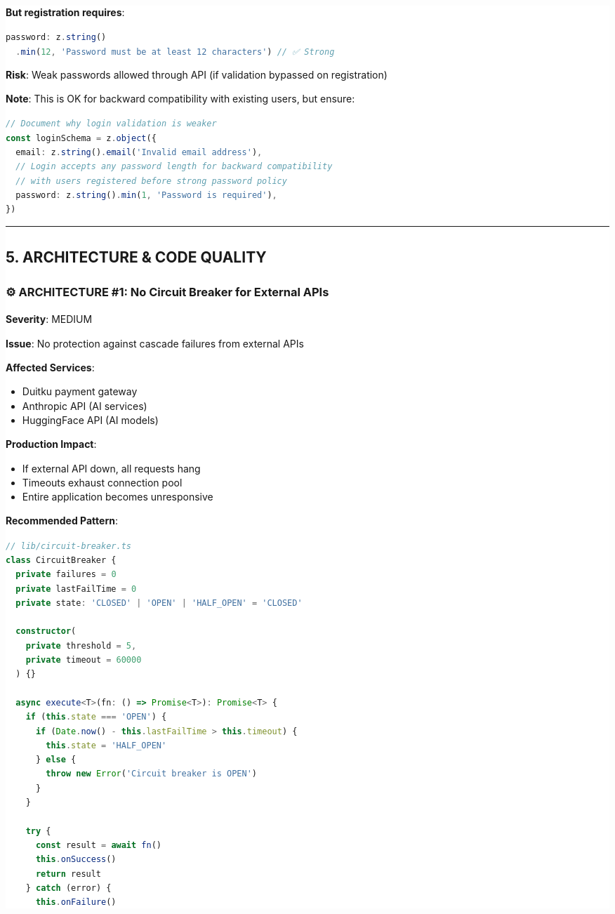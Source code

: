 **But registration requires**:
```typescript
password: z.string()
  .min(12, 'Password must be at least 12 characters') // ✅ Strong
```

**Risk**: Weak passwords allowed through API (if validation bypassed on registration)

**Note**: This is OK for backward compatibility with existing users, but ensure:
```typescript
// Document why login validation is weaker
const loginSchema = z.object({
  email: z.string().email('Invalid email address'),
  // Login accepts any password length for backward compatibility
  // with users registered before strong password policy
  password: z.string().min(1, 'Password is required'),
})
```

---

## 5. ARCHITECTURE & CODE QUALITY

### ⚙️ ARCHITECTURE #1: No Circuit Breaker for External APIs
**Severity**: MEDIUM

**Issue**: No protection against cascade failures from external APIs

**Affected Services**:
- Duitku payment gateway
- Anthropic API (AI services)
- HuggingFace API (AI models)

**Production Impact**:
- If external API down, all requests hang
- Timeouts exhaust connection pool
- Entire application becomes unresponsive

**Recommended Pattern**:
```typescript
// lib/circuit-breaker.ts
class CircuitBreaker {
  private failures = 0
  private lastFailTime = 0
  private state: 'CLOSED' | 'OPEN' | 'HALF_OPEN' = 'CLOSED'

  constructor(
    private threshold = 5,
    private timeout = 60000
  ) {}

  async execute<T>(fn: () => Promise<T>): Promise<T> {
    if (this.state === 'OPEN') {
      if (Date.now() - this.lastFailTime > this.timeout) {
        this.state = 'HALF_OPEN'
      } else {
        throw new Error('Circuit breaker is OPEN')
      }
    }

    try {
      const result = await fn()
      this.onSuccess()
      return result
    } catch (error) {
      this.onFailure()
```